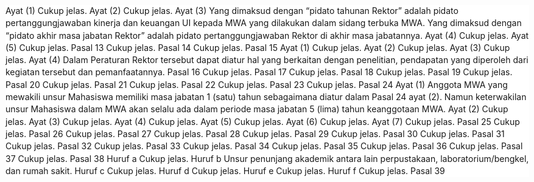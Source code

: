 Ayat (1) Cukup jelas. Ayat (2) Cukup jelas. Ayat (3) Yang dimaksud dengan “pidato tahunan Rektor” adalah pidato pertanggungjawaban kinerja dan keuangan UI kepada MWA yang dilakukan dalam sidang terbuka MWA. Yang dimaksud dengan “pidato akhir masa jabatan Rektor” adalah pidato pertanggungjawaban Rektor di akhir masa jabatannya. Ayat (4) Cukup jelas. Ayat (5) Cukup jelas.
Pasal 13
Cukup jelas.
Pasal 14
Cukup jelas.
Pasal 15
Ayat (1) Cukup jelas. Ayat (2) Cukup jelas. Ayat (3) Cukup jelas. Ayat (4) Dalam Peraturan Rektor tersebut dapat diatur hal yang berkaitan dengan penelitian, pendapatan yang diperoleh dari kegiatan tersebut dan pemanfaatannya.
Pasal 16
Cukup jelas.
Pasal 17
Cukup jelas.
Pasal 18
Cukup jelas.
Pasal 19
Cukup jelas.
Pasal 20
Cukup jelas.
Pasal 21
Cukup jelas.
Pasal 22
Cukup jelas.
Pasal 23
Cukup jelas.
Pasal 24
Ayat (1) Anggota MWA yang mewakili unsur Mahasiswa memiliki masa jabatan 1 (satu) tahun sebagaimana diatur dalam Pasal 24 ayat (2). Namun keterwakilan unsur Mahasiswa dalam MWA akan selalu ada dalam periode masa jabatan 5 (lima) tahun keanggotaan MWA. Ayat (2) Cukup jelas. Ayat (3) Cukup jelas. Ayat (4) Cukup jelas. Ayat (5) Cukup jelas. Ayat (6) Cukup jelas. Ayat (7) Cukup jelas.
Pasal 25
Cukup jelas.
Pasal 26
Cukup jelas.
Pasal 27
Cukup jelas.
Pasal 28
Cukup jelas.
Pasal 29
Cukup jelas.
Pasal 30
Cukup jelas.
Pasal 31
Cukup jelas.
Pasal 32
Cukup jelas.
Pasal 33
Cukup jelas.
Pasal 34
Cukup jelas.
Pasal 35
Cukup jelas.
Pasal 36
Cukup jelas.
Pasal 37
Cukup jelas.
Pasal 38
Huruf a Cukup jelas. Huruf b Unsur penunjang akademik antara lain perpustakaan, laboratorium/bengkel, dan rumah sakit. Huruf c Cukup jelas. Huruf d Cukup jelas. Huruf e Cukup jelas. Huruf f Cukup jelas.
Pasal 39